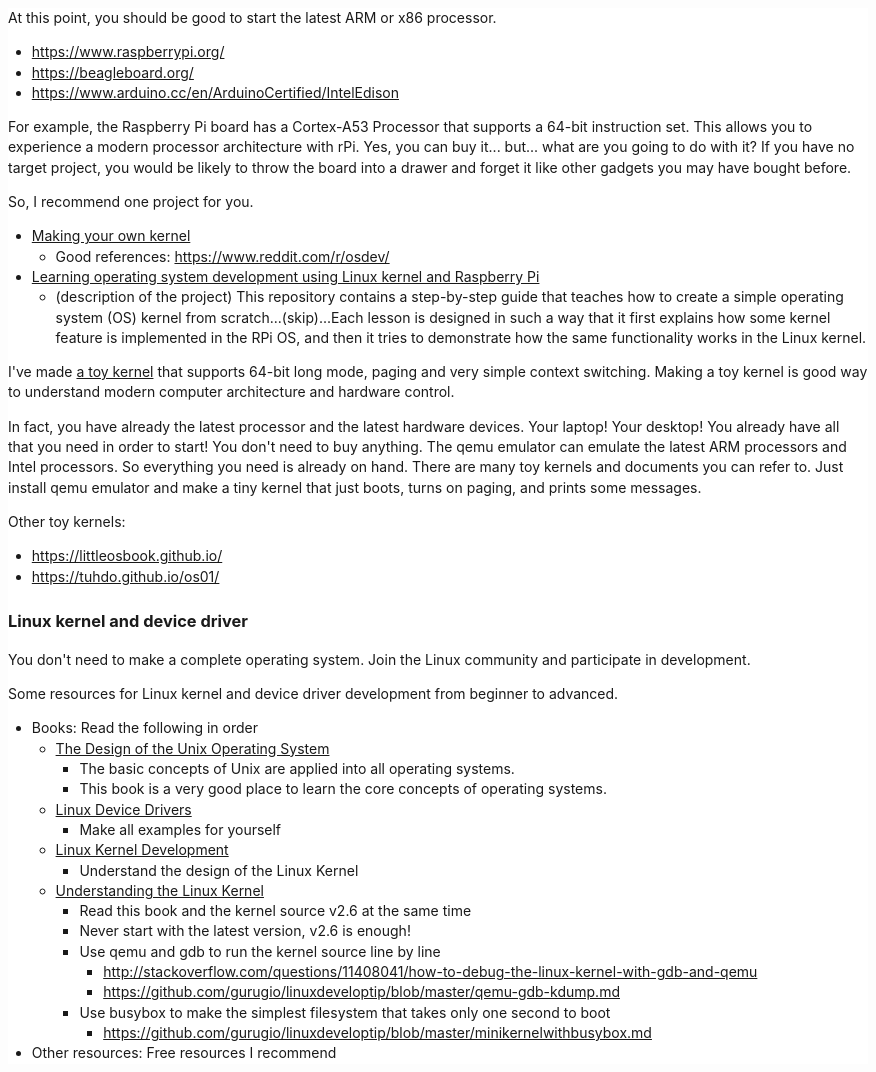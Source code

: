 At this point, you should be good to start the latest ARM or x86 processor.
* https://www.raspberrypi.org/
* https://beagleboard.org/
* https://www.arduino.cc/en/ArduinoCertified/IntelEdison

For example, the Raspberry Pi board has a Cortex-A53 Processor that supports a 64-bit instruction set.
This allows you to experience a modern processor architecture with rPi.
Yes, you can buy it... but... what are you going to do with it?
If you have no target project, you would be likely to throw the board into a drawer and forget it like other gadgets you may have bought before.

So, I recommend one project for you.
* [Making your own kernel](http://wiki.osdev.org/Getting_Started)
  * Good references: https://www.reddit.com/r/osdev/
* [Learning operating system development using Linux kernel and Raspberry Pi](https://github.com/s-matyukevich/raspberry-pi-os)
  * (description of the project) This repository contains a step-by-step guide that teaches how to create a simple operating system (OS) kernel from scratch...(skip)...Each lesson is designed in such a way that it first explains how some kernel feature is implemented in the RPi OS, and then it tries to demonstrate how the same functionality works in the Linux kernel.

I've made [a toy kernel](https://github.com/gurugio/caos) that supports 64-bit long mode, paging and very simple context switching. Making a toy kernel is good way to understand modern computer architecture and hardware control.

In fact, you have already the latest processor and the latest hardware devices.
Your laptop! Your desktop! You already have all that you need in order to start!
You don't need to buy anything.
The qemu emulator can emulate the latest ARM processors and Intel processors.
So everything you need is already on hand.
There are many toy kernels and documents you can refer to.
Just install qemu emulator and make a tiny kernel that just boots, turns on paging, and prints some messages.

Other toy kernels:
* https://littleosbook.github.io/
* https://tuhdo.github.io/os01/

### Linux kernel and device driver

You don't need to make a complete operating system.
Join the Linux community and participate in development.

Some resources for Linux kernel and device driver development from beginner to advanced.
* Books: Read the following in order
  * [The Design of the Unix Operating System](https://www.amazon.com/Design-UNIX-Operating-System/dp/0132017997)
    * The basic concepts of Unix are applied into all operating systems.
    * This book is a very good place to learn the core concepts of operating systems.
  * [Linux Device Drivers](https://www.amazon.com/Linux-Device-Drivers-Jonathan-Corbet/dp/0596005903/ref=sr_1_4?ie=UTF8&qid=1483650712&sr=8-4&keywords=understanding+linux+kernel)
    * Make all examples for yourself
  * [Linux Kernel Development](https://www.amazon.com/Linux-Kernel-Development-Robert-Love/dp/0672329468/ref=sr_1_2?ie=UTF8&qid=1483650712&sr=8-2&keywords=understanding+linux+kernel)
    * Understand the design of the Linux Kernel
  * [Understanding the Linux Kernel](https://www.amazon.com/Understanding-Linux-Kernel-Third-Daniel/dp/0596005652/ref=sr_1_1?ie=UTF8&qid=1483650712&sr=8-1&keywords=understanding+linux+kernel)
    * Read this book and the kernel source v2.6 at the same time
    * Never start with the latest version, v2.6 is enough!
    * Use qemu and gdb to run the kernel source line by line
      * http://stackoverflow.com/questions/11408041/how-to-debug-the-linux-kernel-with-gdb-and-qemu
      * https://github.com/gurugio/linuxdeveloptip/blob/master/qemu-gdb-kdump.md
    * Use busybox to make the simplest filesystem that takes only one second to boot
      * https://github.com/gurugio/linuxdeveloptip/blob/master/minikernelwithbusybox.md
* Other resources: Free resources I recommend